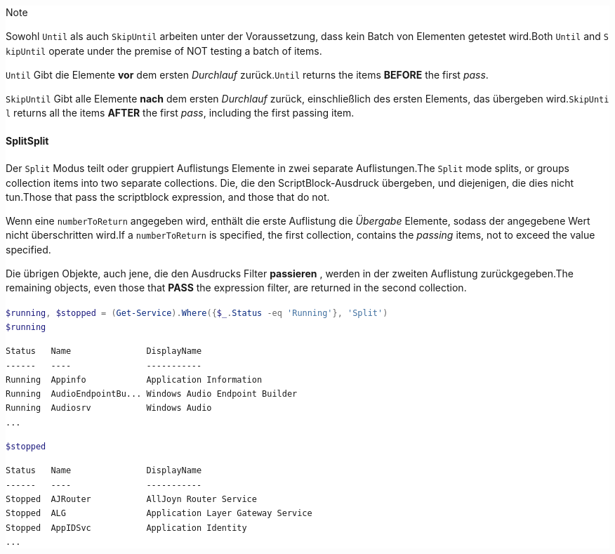 > [!NOTE]
> <span data-ttu-id="669e9-256">Sowohl `Until` als auch `SkipUntil` arbeiten unter der Voraussetzung, dass kein Batch von Elementen getestet wird.</span><span class="sxs-lookup"><span data-stu-id="669e9-256">Both `Until` and `SkipUntil` operate under the premise of NOT testing a batch of items.</span></span>
>
> <span data-ttu-id="669e9-257">`Until` Gibt die Elemente **vor** dem ersten _Durchlauf_ zurück.</span><span class="sxs-lookup"><span data-stu-id="669e9-257">`Until` returns the items **BEFORE** the first _pass_.</span></span>
>
> <span data-ttu-id="669e9-258">`SkipUntil` Gibt alle Elemente **nach** dem ersten _Durchlauf_ zurück, einschließlich des ersten Elements, das übergeben wird.</span><span class="sxs-lookup"><span data-stu-id="669e9-258">`SkipUntil` returns all the items **AFTER** the first _pass_, including the first passing item.</span></span>

#### <a name="split"></a><span data-ttu-id="669e9-259">Split</span><span class="sxs-lookup"><span data-stu-id="669e9-259">Split</span></span>

<span data-ttu-id="669e9-260">Der `Split` Modus teilt oder gruppiert Auflistungs Elemente in zwei separate Auflistungen.</span><span class="sxs-lookup"><span data-stu-id="669e9-260">The `Split` mode splits, or groups collection items into two separate collections.</span></span> <span data-ttu-id="669e9-261">Die, die den ScriptBlock-Ausdruck übergeben, und diejenigen, die dies nicht tun.</span><span class="sxs-lookup"><span data-stu-id="669e9-261">Those that pass the scriptblock expression, and those that do not.</span></span>

<span data-ttu-id="669e9-262">Wenn eine `numberToReturn` angegeben wird, enthält die erste Auflistung die _Übergabe_ Elemente, sodass der angegebene Wert nicht überschritten wird.</span><span class="sxs-lookup"><span data-stu-id="669e9-262">If a `numberToReturn` is specified, the first collection, contains the _passing_ items, not to exceed the value specified.</span></span>

<span data-ttu-id="669e9-263">Die übrigen Objekte, auch jene, die den Ausdrucks Filter **passieren** , werden in der zweiten Auflistung zurückgegeben.</span><span class="sxs-lookup"><span data-stu-id="669e9-263">The remaining objects, even those that **PASS** the expression filter, are returned in the second collection.</span></span>

```powershell
$running, $stopped = (Get-Service).Where({$_.Status -eq 'Running'}, 'Split')
$running
```

```Output
Status   Name               DisplayName
------   ----               -----------
Running  Appinfo            Application Information
Running  AudioEndpointBu... Windows Audio Endpoint Builder
Running  Audiosrv           Windows Audio
...
```

```powershell
$stopped
```

```Output
Status   Name               DisplayName
------   ----               -----------
Stopped  AJRouter           AllJoyn Router Service
Stopped  ALG                Application Layer Gateway Service
Stopped  AppIDSvc           Application Identity
...
```
